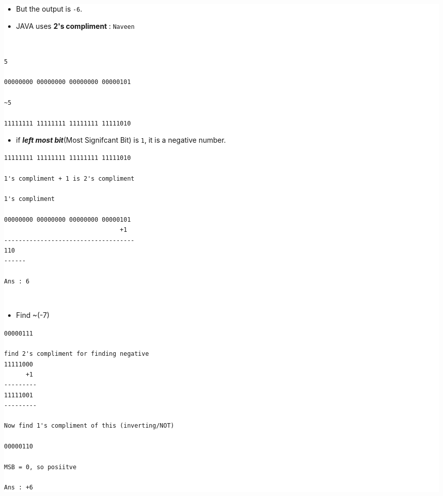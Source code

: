 - But the output is `-6`.

- JAVA uses __2's compliment__ : `Naveen`

<br>

```
5

00000000 00000000 00000000 00000101

~5

11111111 11111111 11111111 11111010
```
 - if ___left most bit___(Most Signifcant Bit) is `1`, it is a negative number.

 ```
11111111 11111111 11111111 11111010

1's compliment + 1 is 2's compliment

1's compliment

00000000 00000000 00000000 00000101
                                 +1
------------------------------------
110
------

Ans : 6
```
<br>

- Find ~(-7)

```
00000111

find 2's compliment for finding negative
11111000
      +1
---------
11111001
---------

Now find 1's compliment of this (inverting/NOT)

00000110

MSB = 0, so posiitve

Ans : +6
```
